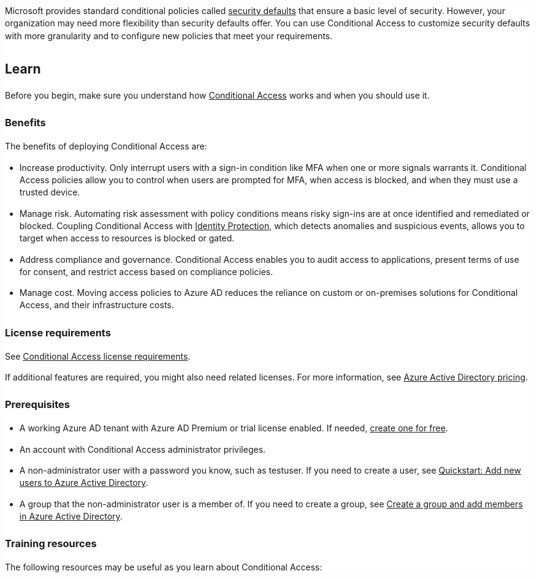 Microsoft provides standard conditional policies called [security defaults](../fundamentals/concept-fundamentals-security-defaults.md) that ensure a basic level of security. However, your organization may need more flexibility than security defaults offer. You can use Conditional Access to customize security defaults with more granularity and to configure new policies that meet your requirements.

## Learn

Before you begin, make sure you understand how [Conditional Access](overview.md) works and when you should use it.

### Benefits

The benefits of deploying Conditional Access are:

* Increase productivity. Only interrupt users with a sign-in condition like MFA when one or more signals warrants it. Conditional Access policies allow you to control when users are prompted for MFA, when access is blocked, and when they must use a trusted device.

* Manage risk. Automating risk assessment with policy conditions means risky sign-ins are at once identified and remediated or blocked. Coupling Conditional Access with [Identity Protection](../identity-protection/overview-identity-protection.md), which detects anomalies and suspicious events, allows you to target when access to resources is blocked or gated. 

* Address compliance and governance. Conditional Access enables you to audit access to applications, present terms of use for consent, and restrict access based on compliance policies.

* Manage cost. Moving access policies to Azure AD reduces the reliance on custom or on-premises solutions for Conditional Access, and their infrastructure costs.

### License requirements

See [Conditional Access license requirements](overview.md).

If additional features are required, you might also need related licenses. For more information, see [Azure Active Directory pricing](https://www.microsoft.com/security/business/identity-access-management/azure-ad-pricing).

### Prerequisites

* A working Azure AD tenant with Azure AD Premium or trial license enabled. If needed, [create one for free](https://azure.microsoft.com/free/?WT.mc_id=A261C142F).

* An account with Conditional Access administrator privileges.

* A non-administrator user with a password you know, such as testuser. If you need to create a user, see [Quickstart: Add new users to Azure Active Directory](../fundamentals/add-users-azure-active-directory.md).

* A group that the non-administrator user is a member of. If you need to create a group, see [Create a group and add members in Azure Active Directory](../fundamentals/active-directory-groups-create-azure-portal.md).

### Training resources

The following resources may be useful as you learn about Conditional Access:
